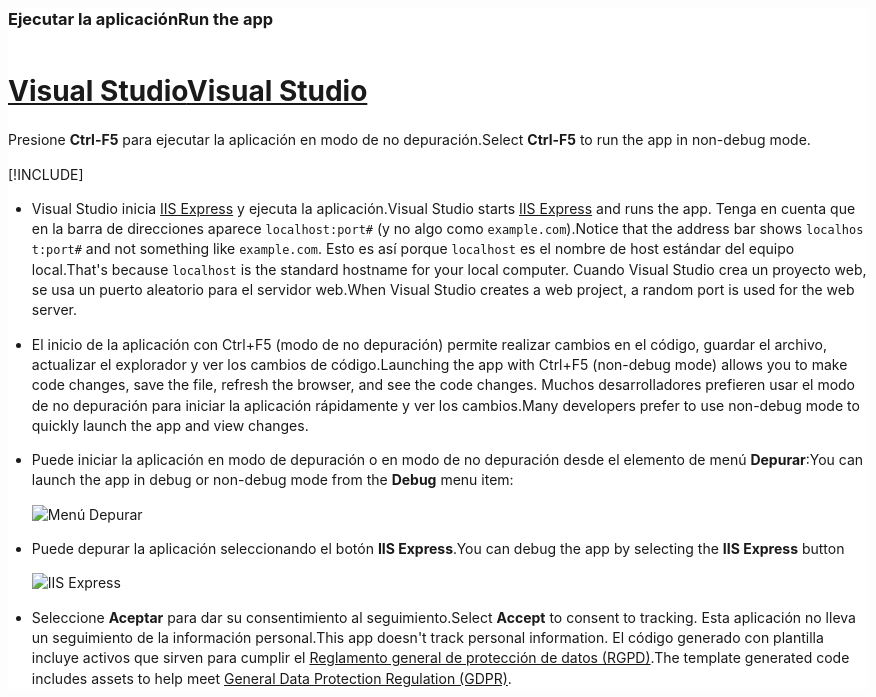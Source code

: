 
### <a name="run-the-app"></a><span data-ttu-id="e7e5e-320">Ejecutar la aplicación</span><span class="sxs-lookup"><span data-stu-id="e7e5e-320">Run the app</span></span>

# <a name="visual-studio"></a>[<span data-ttu-id="e7e5e-321">Visual Studio</span><span class="sxs-lookup"><span data-stu-id="e7e5e-321">Visual Studio</span></span>](#tab/visual-studio)

<span data-ttu-id="e7e5e-322">Presione **Ctrl-F5** para ejecutar la aplicación en modo de no depuración.</span><span class="sxs-lookup"><span data-stu-id="e7e5e-322">Select **Ctrl-F5** to run the app in non-debug mode.</span></span>

[!INCLUDE[](~/includes/trustCertVS.md)]

* <span data-ttu-id="e7e5e-323">Visual Studio inicia [IIS Express](/iis/extensions/introduction-to-iis-express/iis-express-overview) y ejecuta la aplicación.</span><span class="sxs-lookup"><span data-stu-id="e7e5e-323">Visual Studio starts [IIS Express](/iis/extensions/introduction-to-iis-express/iis-express-overview) and runs the app.</span></span> <span data-ttu-id="e7e5e-324">Tenga en cuenta que en la barra de direcciones aparece `localhost:port#` (y no algo como `example.com`).</span><span class="sxs-lookup"><span data-stu-id="e7e5e-324">Notice that the address bar shows `localhost:port#` and not something like `example.com`.</span></span> <span data-ttu-id="e7e5e-325">Esto es así porque `localhost` es el nombre de host estándar del equipo local.</span><span class="sxs-lookup"><span data-stu-id="e7e5e-325">That's because `localhost` is the standard hostname for your local computer.</span></span> <span data-ttu-id="e7e5e-326">Cuando Visual Studio crea un proyecto web, se usa un puerto aleatorio para el servidor web.</span><span class="sxs-lookup"><span data-stu-id="e7e5e-326">When Visual Studio creates a web project, a random port is used for the web server.</span></span>
* <span data-ttu-id="e7e5e-327">El inicio de la aplicación con Ctrl+F5 (modo de no depuración) permite realizar cambios en el código, guardar el archivo, actualizar el explorador y ver los cambios de código.</span><span class="sxs-lookup"><span data-stu-id="e7e5e-327">Launching the app with Ctrl+F5 (non-debug mode) allows you to make code changes, save the file, refresh the browser, and see the code changes.</span></span> <span data-ttu-id="e7e5e-328">Muchos desarrolladores prefieren usar el modo de no depuración para iniciar la aplicación rápidamente y ver los cambios.</span><span class="sxs-lookup"><span data-stu-id="e7e5e-328">Many developers prefer to use non-debug mode to quickly launch the app and view changes.</span></span>
* <span data-ttu-id="e7e5e-329">Puede iniciar la aplicación en modo de depuración o en modo de no depuración desde el elemento de menú **Depurar**:</span><span class="sxs-lookup"><span data-stu-id="e7e5e-329">You can launch the app in debug or non-debug mode from the **Debug** menu item:</span></span>

  ![Menú Depurar](start-mvc/_static/debug_menu.png)

* <span data-ttu-id="e7e5e-331">Puede depurar la aplicación seleccionando el botón **IIS Express**.</span><span class="sxs-lookup"><span data-stu-id="e7e5e-331">You can debug the app by selecting the **IIS Express** button</span></span>

  ![IIS Express](start-mvc/_static/iis_express.png)

* <span data-ttu-id="e7e5e-333">Seleccione **Aceptar** para dar su consentimiento al seguimiento.</span><span class="sxs-lookup"><span data-stu-id="e7e5e-333">Select **Accept** to consent to tracking.</span></span> <span data-ttu-id="e7e5e-334">Esta aplicación no lleva un seguimiento de la información personal.</span><span class="sxs-lookup"><span data-stu-id="e7e5e-334">This app doesn't track personal information.</span></span> <span data-ttu-id="e7e5e-335">El código generado con plantilla incluye activos que sirven para cumplir el [Reglamento general de protección de datos (RGPD)](xref:security/gdpr).</span><span class="sxs-lookup"><span data-stu-id="e7e5e-335">The template generated code includes assets to help meet [General Data Protection Regulation (GDPR)](xref:security/gdpr).</span></span>
